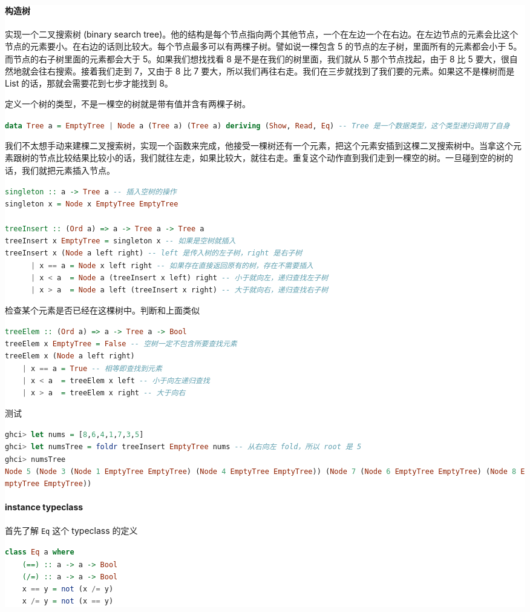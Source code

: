 #### 构造树

实现一个二叉搜索树 (binary search tree)。他的结构是每个节点指向两个其他节点，一个在左边一个在右边。在左边节点的元素会比这个节点的元素要小。在右边的话则比较大。每个节点最多可以有两棵子树。譬如说一棵包含 5 的节点的左子树，里面所有的元素都会小于 5。而节点的右子树里面的元素都会大于 5。如果我们想找找看 8 是不是在我们的树里面，我们就从 5 那个节点找起，由于 8 比 5 要大，很自然地就会往右搜索。接着我们走到 7，又由于 8 比 7 要大，所以我们再往右走。我们在三步就找到了我们要的元素。如果这不是棵树而是 List 的话，那就会需要花到七步才能找到 8。

定义一个树的类型，不是一棵空的树就是带有值并含有两棵子树。

```haskell
data Tree a = EmptyTree | Node a (Tree a) (Tree a) deriving (Show, Read, Eq) -- Tree 是一个数据类型，这个类型递归调用了自身
```

我们不太想手动来建棵二叉搜索树，实现一个函数来完成，他接受一棵树还有一个元素，把这个元素安插到这棵二叉搜索树中。当拿这个元素跟树的节点比较结果比较小的话，我们就往左走，如果比较大，就往右走。重复这个动作直到我们走到一棵空的树。一旦碰到空的树的话，我们就把元素插入节点。

```haskell
singleton :: a -> Tree a -- 插入空树的操作
singleton x = Node x EmptyTree EmptyTree

treeInsert :: (Ord a) => a -> Tree a -> Tree a
treeInsert x EmptyTree = singleton x -- 如果是空树就插入
treeInsert x (Node a left right) -- left 是传入树的左子树，right 是右子树
      | x == a = Node x left right -- 如果存在直接返回原有的树，存在不需要插入
      | x < a  = Node a (treeInsert x left) right -- 小于就向左，递归查找左子树
      | x > a  = Node a left (treeInsert x right) -- 大于就向右，递归查找右子树
```

检查某个元素是否已经在这棵树中。判断和上面类似

```haskell
treeElem :: (Ord a) => a -> Tree a -> Bool
treeElem x EmptyTree = False -- 空树一定不包含所要查找元素
treeElem x (Node a left right)
    | x == a = True -- 相等即查找到元素
    | x < a  = treeElem x left -- 小于向左递归查找
    | x > a  = treeElem x right -- 大于向右
```

测试

```haskell
ghci> let nums = [8,6,4,1,7,3,5]
ghci> let numsTree = foldr treeInsert EmptyTree nums -- 从右向左 fold，所以 root 是 5
ghci> numsTree
Node 5 (Node 3 (Node 1 EmptyTree EmptyTree) (Node 4 EmptyTree EmptyTree)) (Node 7 (Node 6 EmptyTree EmptyTree) (Node 8 EmptyTree EmptyTree))
```

#### instance typeclass

首先了解 `Eq` 这个 typeclass 的定义

```haskell
class Eq a where
    (==) :: a -> a -> Bool
    (/=) :: a -> a -> Bool
    x == y = not (x /= y)
    x /= y = not (x == y)
```
